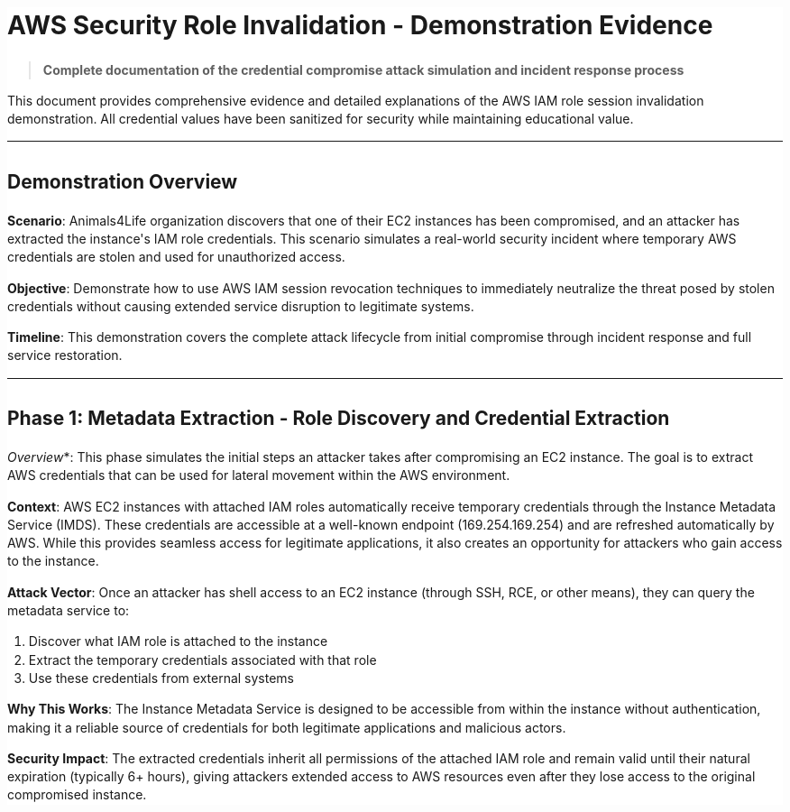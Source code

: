 # AWS Security Role Invalidation - Demonstration Evidence

> **Complete documentation of the credential compromise attack simulation and incident response process**

This document provides comprehensive evidence and detailed explanations of the AWS IAM role session invalidation demonstration. All credential values have been sanitized for security while maintaining educational value.

---

## Demonstration Overview

**Scenario**: Animals4Life organization discovers that one of their EC2 instances has been compromised, and an attacker has extracted the instance's IAM role credentials. This scenario simulates a real-world security incident where temporary AWS credentials are stolen and used for unauthorized access.

**Objective**: Demonstrate how to use AWS IAM session revocation techniques to immediately neutralize the threat posed by stolen credentials without causing extended service disruption to legitimate systems.

**Timeline**: This demonstration covers the complete attack lifecycle from initial compromise through incident response and full service restoration.

---

## Phase 1: Metadata Extraction - Role Discovery and Credential Extraction

*Overview**: This phase simulates the initial steps an attacker takes after compromising an EC2 instance. The goal is to extract AWS credentials that can be used for lateral movement within the AWS environment.

**Context**: AWS EC2 instances with attached IAM roles automatically receive temporary credentials through the Instance Metadata Service (IMDS). These credentials are accessible at a well-known endpoint (169.254.169.254) and are refreshed automatically by AWS. While this provides seamless access for legitimate applications, it also creates an opportunity for attackers who gain access to the instance.

**Attack Vector**: Once an attacker has shell access to an EC2 instance (through SSH, RCE, or other means), they can query the metadata service to:
1. Discover what IAM role is attached to the instance
2. Extract the temporary credentials associated with that role
3. Use these credentials from external systems

**Why This Works**: The Instance Metadata Service is designed to be accessible from within the instance without authentication, making it a reliable source of credentials for both legitimate applications and malicious actors.

**Security Impact**: The extracted credentials inherit all permissions of the attached IAM role and remain valid until their natural expiration (typically 6+ hours), giving attackers extended access to AWS resources even after they lose access to the original compromised instance.

